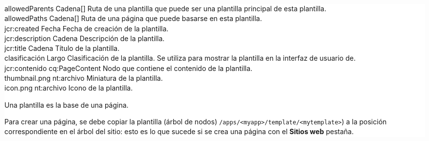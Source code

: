   <tr>
   <td> allowedParents</td>
   <td> Cadena[]</td>
   <td>Ruta de una plantilla que puede ser una plantilla principal de esta plantilla.<br /> </td>
  </tr>
  <tr>
   <td> allowedPaths</td>
   <td> Cadena[]</td>
   <td>Ruta de una página que puede basarse en esta plantilla.<br /> </td>
  </tr>
  <tr>
   <td> jcr:created</td>
   <td> Fecha</td>
   <td>Fecha de creación de la plantilla.<br /> </td>
  </tr>
  <tr>
   <td> jcr:description</td>
   <td> Cadena</td>
   <td>Descripción de la plantilla.<br /> </td>
  </tr>
  <tr>
   <td> jcr:title</td>
   <td> Cadena</td>
   <td>Título de la plantilla.<br /> </td>
  </tr>
  <tr>
   <td> clasificación</td>
   <td> Largo</td>
   <td>Clasificación de la plantilla. Se utiliza para mostrar la plantilla en la interfaz de usuario de.<br /> </td>
  </tr>
  <tr>
   <td> jcr:contenido</td>
   <td> cq:PageContent</td>
   <td>Nodo que contiene el contenido de la plantilla.<br /> </td>
  </tr>
  <tr>
   <td> thumbnail.png</td>
   <td> nt:archivo</td>
   <td>Miniatura de la plantilla.<br /> </td>
  </tr>
  <tr>
   <td> icon.png</td>
   <td> nt:archivo</td>
   <td>Icono de la plantilla.<br /> </td>
  </tr>
 </tbody>
</table>

Una plantilla es la base de una página.

Para crear una página, se debe copiar la plantilla (árbol de nodos) `/apps/<myapp>/template/<mytemplate>`) a la posición correspondiente en el árbol del sitio: esto es lo que sucede si se crea una página con el **Sitios web** pestaña.
